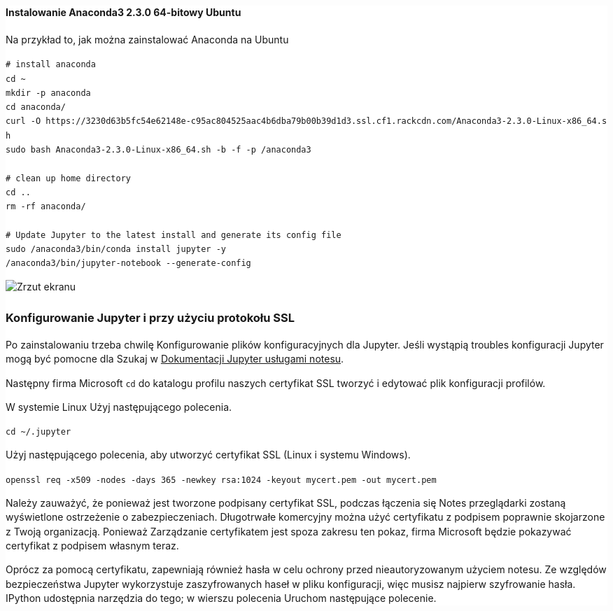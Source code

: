 
#### <a name="installing-anaconda3-230-64-bit-on-ubuntu"></a>Instalowanie Anaconda3 2.3.0 64-bitowy Ubuntu
Na przykład to, jak można zainstalować Anaconda na Ubuntu

    # install anaconda
    cd ~
    mkdir -p anaconda
    cd anaconda/
    curl -O https://3230d63b5fc54e62148e-c95ac804525aac4b6dba79b00b39d1d3.ssl.cf1.rackcdn.com/Anaconda3-2.3.0-Linux-x86_64.sh
    sudo bash Anaconda3-2.3.0-Linux-x86_64.sh -b -f -p /anaconda3

    # clean up home directory
    cd ..
    rm -rf anaconda/

    # Update Jupyter to the latest install and generate its config file
    sudo /anaconda3/bin/conda install jupyter -y
    /anaconda3/bin/jupyter-notebook --generate-config


![Zrzut ekranu](./media/virtual-machines-linux-jupyter-notebook/anaconda-install.png)


### <a name="configuring-jupyter-and-using-ssl"></a>Konfigurowanie Jupyter i przy użyciu protokołu SSL
Po zainstalowaniu trzeba chwilę Konfigurowanie plików konfiguracyjnych dla Jupyter. Jeśli wystąpią troubles konfiguracji Jupyter mogą być pomocne dla Szukaj w [Dokumentacji Jupyter usługami notesu](http://jupyter-notebook.readthedocs.org/en/latest/public_server.html).

Następny firma Microsoft `cd` do katalogu profilu naszych certyfikat SSL tworzyć i edytować plik konfiguracji profilów.

W systemie Linux Użyj następującego polecenia.

    cd ~/.jupyter

Użyj następującego polecenia, aby utworzyć certyfikat SSL (Linux i systemu Windows).

    openssl req -x509 -nodes -days 365 -newkey rsa:1024 -keyout mycert.pem -out mycert.pem

Należy zauważyć, że ponieważ jest tworzone podpisany certyfikat SSL, podczas łączenia się Notes przeglądarki zostaną wyświetlone ostrzeżenie o zabezpieczeniach.  Długotrwałe komercyjny można użyć certyfikatu z podpisem poprawnie skojarzone z Twoją organizacją.  Ponieważ Zarządzanie certyfikatem jest spoza zakresu ten pokaz, firma Microsoft będzie pokazywać certyfikat z podpisem własnym teraz.

Oprócz za pomocą certyfikatu, zapewniają również hasła w celu ochrony przed nieautoryzowanym użyciem notesu.  Ze względów bezpieczeństwa Jupyter wykorzystuje zaszyfrowanych haseł w pliku konfiguracji, więc musisz najpierw szyfrowanie hasła.  IPython udostępnia narzędzia do tego; w wierszu polecenia Uruchom następujące polecenie.
